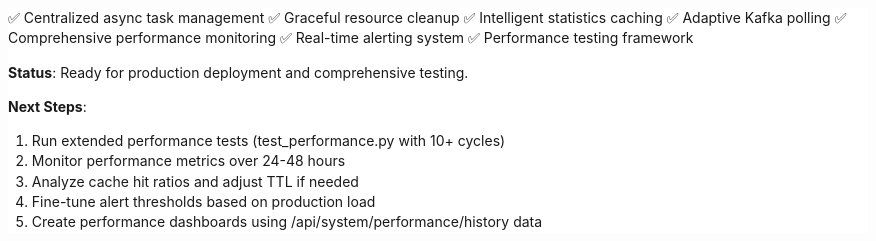 ✅ Centralized async task management
✅ Graceful resource cleanup
✅ Intelligent statistics caching
✅ Adaptive Kafka polling
✅ Comprehensive performance monitoring
✅ Real-time alerting system
✅ Performance testing framework

**Status**: Ready for production deployment and comprehensive testing.

**Next Steps**:
1. Run extended performance tests (test_performance.py with 10+ cycles)
2. Monitor performance metrics over 24-48 hours
3. Analyze cache hit ratios and adjust TTL if needed
4. Fine-tune alert thresholds based on production load
5. Create performance dashboards using /api/system/performance/history data
